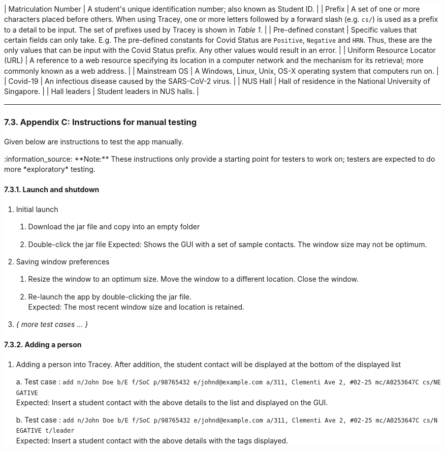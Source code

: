 | Matriculation Number           | A student's unique identification number; also known as Student ID.                                                                                                                                                                                                                                  |
| Prefix                         | A set of one or more characters placed before others. When using Tracey, one or more letters followed by a forward slash (e.g. `cs/`) is used as a prefix to a detail to be input. The set of prefixes used by Tracey is shown in *Table 1*.                                                         |
| Pre-defined constant           | Specific values that certain fields can only take. E.g. The pre-defined constants for Covid Status are `Positive`, `Negative` and `HRN`. Thus, these are the only values that can be input with the Covid Status prefix. Any other values would result in an error.                                  |
| Uniform Resource Locator (URL) | A reference to a web resource specifying its location in a computer network and the mechanism for its retrieval; more commonly known as a web address.                                                                                                                                               |
| Mainstream OS                  | A Windows, Linux, Unix, OS-X operating system that computers run on.                                                                                                                                                                                                                                 |
| Covid-19                       | An infectious disease caused by the SARS-CoV-2 virus.                                                                                                                                                                                                                                                |
| NUS Hall                       | Hall of residence in the National University of Singapore.                                                                                                                                                                                                                                           |
| Hall leaders                   | Student leaders in NUS halls.                                                                                                                                                                                                                                                                        |

--------------------------------------------------------------------------------------------------------------------

### 7.3. Appendix C: Instructions for manual testing

Given below are instructions to test the app manually.

<div markdown="span" class="alert alert-info">:information_source: **Note:** These instructions only provide a starting point for testers to work on;
testers are expected to do more *exploratory* testing.

</div>

#### 7.3.1. Launch and shutdown

1. Initial launch

    1. Download the jar file and copy into an empty folder

    1. Double-click the jar file Expected: Shows the GUI with a set of sample contacts. The window size may not be optimum.

2. Saving window preferences

    1. Resize the window to an optimum size. Move the window to a different location. Close the window.

    1. Re-launch the app by double-clicking the jar file.<br>
       Expected: The most recent window size and location is retained.

3. _{ more test cases …​ }_

#### 7.3.2. Adding a person
1. Adding a person into Tracey. After addition, the student contact will be displayed at the bottom of the displayed list

   a. Test case : `add n/John Doe b/E f/SoC p/98765432 e/johnd@example.com a/311, Clementi Ave 2, #02-25 mc/A0253647C cs/NEGATIVE` <br>   Expected: Insert a student contact with the above details to the list and displayed on the GUI.

   b. Test case : `add n/John Doe b/E f/SoC p/98765432 e/johnd@example.com a/311, Clementi Ave 2, #02-25 mc/A0253647C cs/NEGATIVE t/leader` <br> Expected: Insert a student contact with the above details with the tags displayed.

